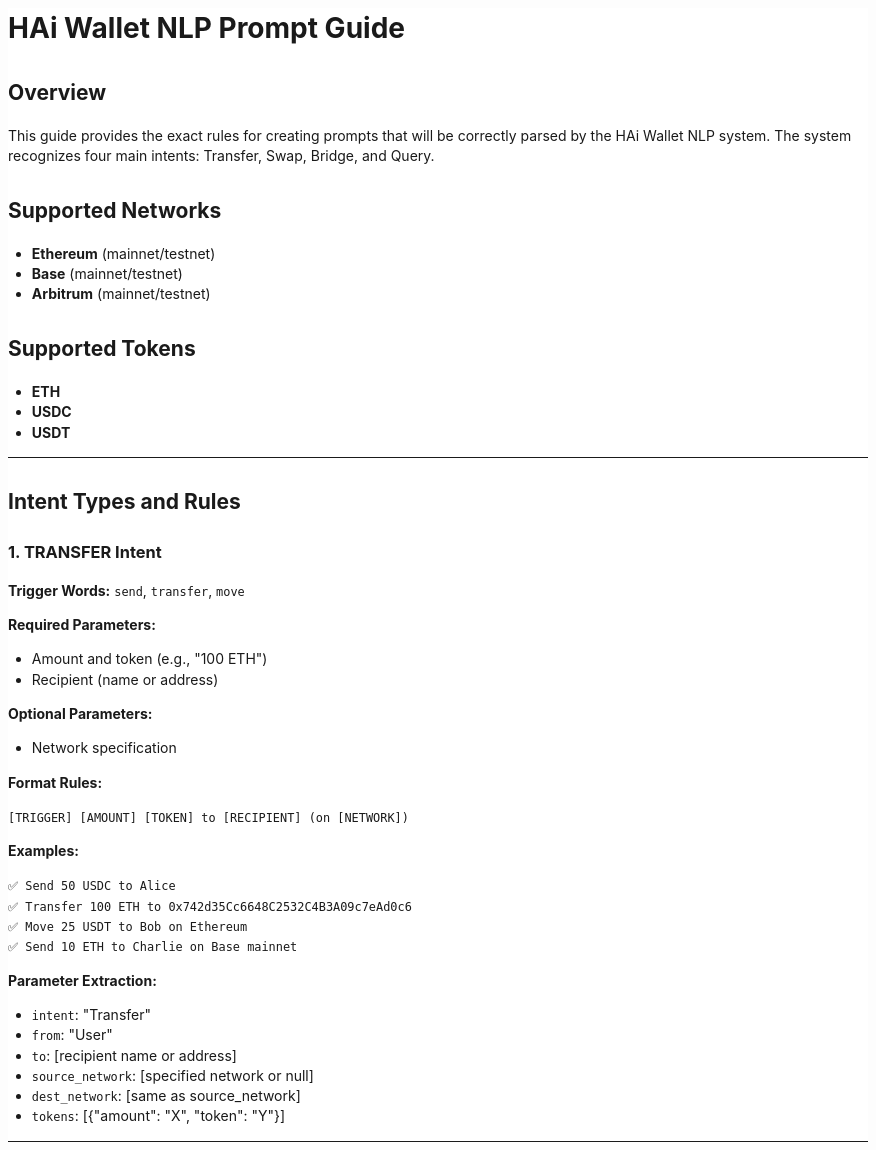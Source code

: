 # HAi Wallet NLP Prompt Guide

## Overview
This guide provides the exact rules for creating prompts that will be correctly parsed by the HAi Wallet NLP system. The system recognizes four main intents: Transfer, Swap, Bridge, and Query.

## Supported Networks
- **Ethereum** (mainnet/testnet)
- **Base** (mainnet/testnet)
- **Arbitrum** (mainnet/testnet)

## Supported Tokens
- **ETH**
- **USDC**
- **USDT**

---

## Intent Types and Rules

### 1. TRANSFER Intent

**Trigger Words:** `send`, `transfer`, `move`

**Required Parameters:**
- Amount and token (e.g., "100 ETH")
- Recipient (name or address)

**Optional Parameters:**
- Network specification

**Format Rules:**
```
[TRIGGER] [AMOUNT] [TOKEN] to [RECIPIENT] (on [NETWORK])
```

**Examples:**
```
✅ Send 50 USDC to Alice
✅ Transfer 100 ETH to 0x742d35Cc6648C2532C4B3A09c7eAd0c6
✅ Move 25 USDT to Bob on Ethereum
✅ Send 10 ETH to Charlie on Base mainnet
```

**Parameter Extraction:**
- `intent`: "Transfer"
- `from`: "User"
- `to`: [recipient name or address]
- `source_network`: [specified network or null]
- `dest_network`: [same as source_network]
- `tokens`: [{"amount": "X", "token": "Y"}]

---